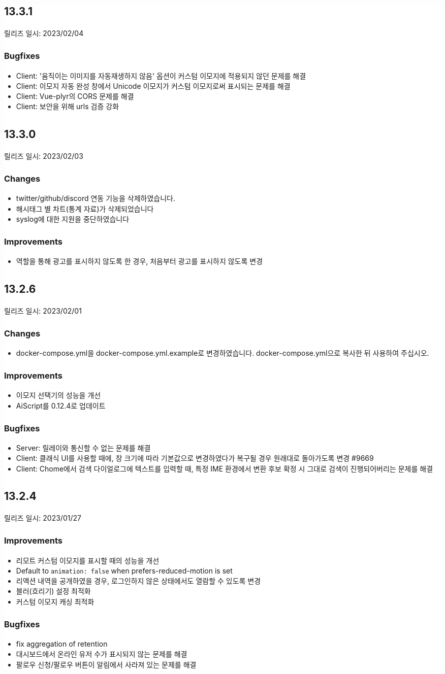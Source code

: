 ## 13.3.1
릴리즈 일시: 2023/02/04

### Bugfixes
- Client: '움직이는 이미지를 자동재생하지 않음' 옵션이 커스텀 이모지에 적용되지 않던 문제를 해결
- Client: 이모지 자동 완성 창에서 Unicode 이모지가 커스텀 이모지로써 표시되는 문제를 해결
- Client: Vue-plyr의 CORS 문제를 해결
- Client: 보안을 위해 urls 검증 강화

## 13.3.0
릴리즈 일시: 2023/02/03
### Changes
- twitter/github/discord 연동 기능을 삭제하였습니다.
- 해시태그 별 차트(통계 자료)가 삭제되었습니다
- syslog에 대한 지원을 중단하였습니다

### Improvements
- 역할을 통해 광고를 표시하지 않도록 한 경우, 처음부터 광고를 표시하지 않도록 변경

## 13.2.6
릴리즈 일시: 2023/02/01
### Changes
- docker-compose.yml을 docker-compose.yml.example로 변경하였습니다. docker-compose.yml으로 복사한 뒤 사용하여 주십시오.

### Improvements
- 이모지 선택기의 성능을 개선
- AiScript를 0.12.4로 업데이트

### Bugfixes
- Server: 릴레이와 통신할 수 없는 문제를 해결
- Client: 클래식 UI를 사용할 때에, 창 크기에 따라 기본값으로 변경하였다가 복구될 경우 원래대로 돌아가도록 변경 #9669
- Client: Chome에서 검색 다이얼로그에 텍스트를 입력할 때, 특정 IME 환경에서 변환 후보 확정 시 그대로 검색이 진행되어버리는 문제를 해결

## 13.2.4
릴리즈 일시: 2023/01/27
### Improvements
- 리모트 커스텀 이모지를 표시할 때의 성능을 개선
- Default to `animation: false` when prefers-reduced-motion is set
- 리액션 내역을 공개하였을 경우, 로그인하지 않은 상태에서도 열람할 수 있도록 변경
- 블러(흐리기) 설정 최적화
- 커스텀 이모지 캐싱 최적화

### Bugfixes
- fix aggregation of retention
- 대시보드에서 온라인 유저 수가 표시되지 않는 문제를 해결
- 팔로우 신청/팔로우 버튼이 알림에서 사라져 있는 문제를 해결
